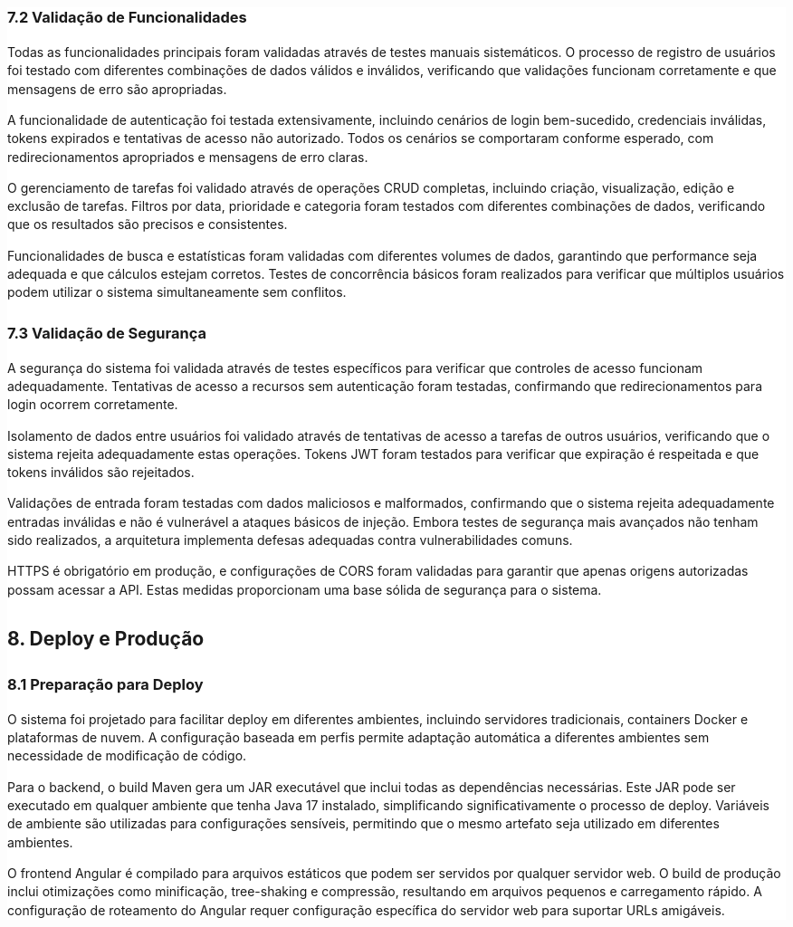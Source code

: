 ### 7.2 Validação de Funcionalidades

Todas as funcionalidades principais foram validadas através de testes manuais sistemáticos. O processo de registro de usuários foi testado com diferentes combinações de dados válidos e inválidos, verificando que validações funcionam corretamente e que mensagens de erro são apropriadas.

A funcionalidade de autenticação foi testada extensivamente, incluindo cenários de login bem-sucedido, credenciais inválidas, tokens expirados e tentativas de acesso não autorizado. Todos os cenários se comportaram conforme esperado, com redirecionamentos apropriados e mensagens de erro claras.

O gerenciamento de tarefas foi validado através de operações CRUD completas, incluindo criação, visualização, edição e exclusão de tarefas. Filtros por data, prioridade e categoria foram testados com diferentes combinações de dados, verificando que os resultados são precisos e consistentes.

Funcionalidades de busca e estatísticas foram validadas com diferentes volumes de dados, garantindo que performance seja adequada e que cálculos estejam corretos. Testes de concorrência básicos foram realizados para verificar que múltiplos usuários podem utilizar o sistema simultaneamente sem conflitos.

### 7.3 Validação de Segurança

A segurança do sistema foi validada através de testes específicos para verificar que controles de acesso funcionam adequadamente. Tentativas de acesso a recursos sem autenticação foram testadas, confirmando que redirecionamentos para login ocorrem corretamente.

Isolamento de dados entre usuários foi validado através de tentativas de acesso a tarefas de outros usuários, verificando que o sistema rejeita adequadamente estas operações. Tokens JWT foram testados para verificar que expiração é respeitada e que tokens inválidos são rejeitados.

Validações de entrada foram testadas com dados maliciosos e malformados, confirmando que o sistema rejeita adequadamente entradas inválidas e não é vulnerável a ataques básicos de injeção. Embora testes de segurança mais avançados não tenham sido realizados, a arquitetura implementa defesas adequadas contra vulnerabilidades comuns.

HTTPS é obrigatório em produção, e configurações de CORS foram validadas para garantir que apenas origens autorizadas possam acessar a API. Estas medidas proporcionam uma base sólida de segurança para o sistema.

## 8. Deploy e Produção

### 8.1 Preparação para Deploy

O sistema foi projetado para facilitar deploy em diferentes ambientes, incluindo servidores tradicionais, containers Docker e plataformas de nuvem. A configuração baseada em perfis permite adaptação automática a diferentes ambientes sem necessidade de modificação de código.

Para o backend, o build Maven gera um JAR executável que inclui todas as dependências necessárias. Este JAR pode ser executado em qualquer ambiente que tenha Java 17 instalado, simplificando significativamente o processo de deploy. Variáveis de ambiente são utilizadas para configurações sensíveis, permitindo que o mesmo artefato seja utilizado em diferentes ambientes.

O frontend Angular é compilado para arquivos estáticos que podem ser servidos por qualquer servidor web. O build de produção inclui otimizações como minificação, tree-shaking e compressão, resultando em arquivos pequenos e carregamento rápido. A configuração de roteamento do Angular requer configuração específica do servidor web para suportar URLs amigáveis.
